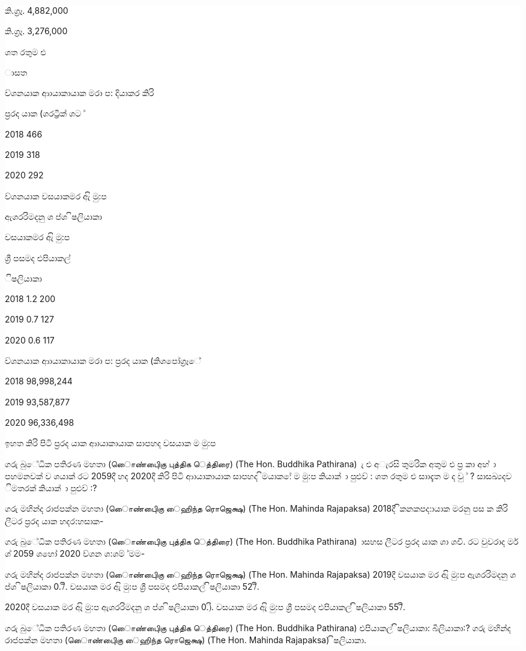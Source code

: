 කි.ග්‍රෑ. 4,882,000

කි.ග්‍රෑ. 3,276,000

ශත රතුම එ

ාසත

ව්ශනයාක ආායාකායාක මරා ප: දියාකර කිරි

ප්‍රරද යාක (ශරට්‍රික් ශට ්

2018 466

2019 318

2020 292

ව්ශනයාක වසයාකමර ඇි මු:ප

ඇශරරිමදනු ශ ප්ශ ිෂලියාකා

වසයාකමර ඇි මු:ප

ශ්‍රී පසමද එපියාකල්

ිෂලියාකා

2018 1.2 200

2019 0.7 127

2020 0.6 117

ව්ශනයාක ආායාකායාක මරා ප: ප්‍රරද යාක (කිශපෝග්‍රෑේ

2018 98,998,244

2019 93,587,877

2020 96,336,498

ඉහත කිරි පිටි ප්‍රරද යාක ආායාකායාක සාපහද වසයාක ම මු:ප

ගරු බුේධික පතිරණ මහතා (ைொண்புைிகு புத்திக ெத்திரை) (The Hon. Buddhika Pathirana) ැ එ අැරසි තුමරික අතුම එ ප්‍ර කා අහ් ා පහමනවක් ව ශයාක් රට 2059දී හද 2020දී කිරි පිටි ආායාකායාක සාපහද ිමයාක:ේ ම මු:ප කියාක් ා පුළුව් : ශත රතුම එ සාාදැත ම ද වු ් ? සාසඛ්‍යදව ිමතරක් කියාක් ා පුළුව් :?

ගරු මහින්ද රාජපක්න මහතා (ைொண்புைிகு ைஹிந்த ரொஜெக்ஷ) (The Hon. Mahinda Rajapaksa) 2018දී ිකනකපද:ායාක මරනු පස ක කිරි ලීටර ප්‍රරද යාක හදර:හසාක-

ගරු බුේධික පතිරණ මහතා (ைொண்புைிகு புத்திக ெத்திரை) (The Hon. Buddhika Pathirana) ාසහස ලීටර ප්‍රරද යාක ශා ශවි. රට වුවරාද මර් ශ් 2059 ශහෝ 2020 ව්ශන ශ:ශම් ්මම-

ගරු මහින්ද රාජපක්න මහතා (ைொண்புைிகு ைஹிந்த ரொஜெக்ஷ) (The Hon. Mahinda Rajapaksa) 2019දී වසයාක මර ඇි මු:ප ඇශරරිමදනු ශ ප්ශ ිෂලියාකා 0.7ි. වසයාක මර ඇි මු:ප ශ්‍රී පසමද එපියාකල් ිෂලියාකා 527ි.

2020දී වසයාක මර ඇි මු:ප ඇශරරිමදනු ශ ප්ශ ිෂලියාකා 0.)ි. වසයාක මර ඇි මු:ප ශ්‍රී පසමද එපියාකල් ිෂලියාකා 557ි.

ගරු බුේධික පතිරණ මහතා (ைொண்புைிகு புத்திக ெத்திரை) (The Hon. Buddhika Pathirana) එපියාකල් ිෂලියාකා: බිලියාකා:? ගරු මහින්ද රාජපක්න මහතා (ைொண்புைிகு ைஹிந்த ரொஜெக்ஷ) (The Hon. Mahinda Rajapaksa) ිෂලියාකා.
